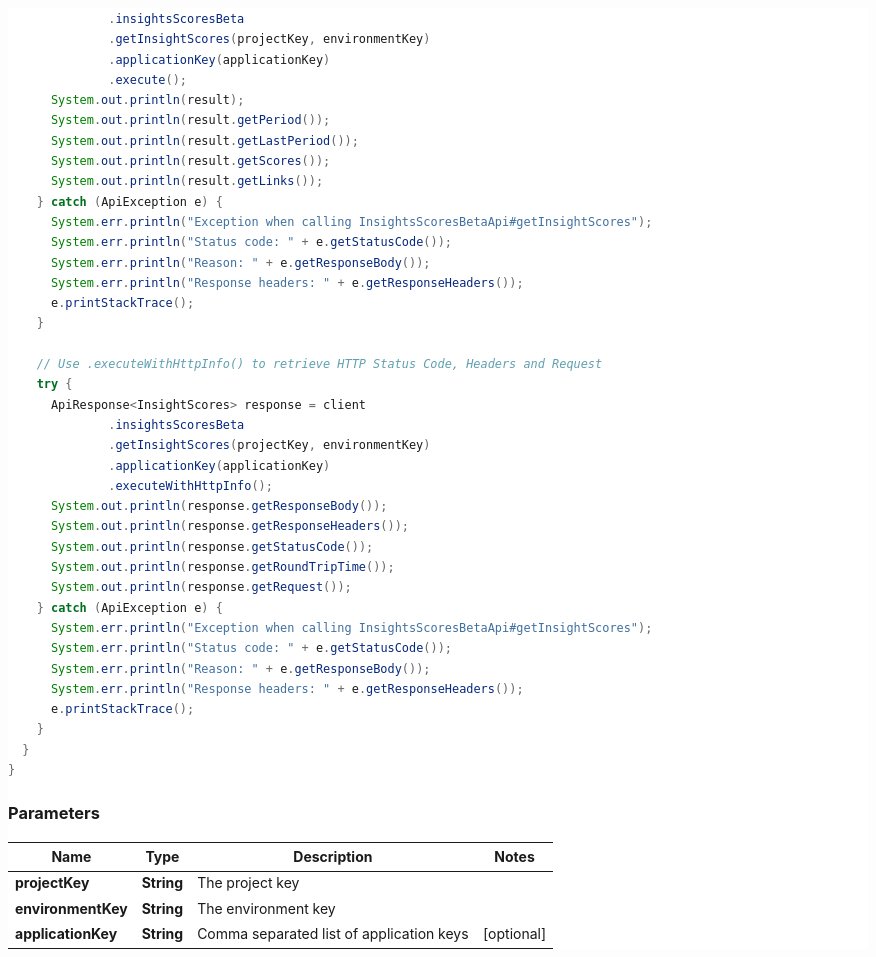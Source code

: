 ```java
              .insightsScoresBeta
              .getInsightScores(projectKey, environmentKey)
              .applicationKey(applicationKey)
              .execute();
      System.out.println(result);
      System.out.println(result.getPeriod());
      System.out.println(result.getLastPeriod());
      System.out.println(result.getScores());
      System.out.println(result.getLinks());
    } catch (ApiException e) {
      System.err.println("Exception when calling InsightsScoresBetaApi#getInsightScores");
      System.err.println("Status code: " + e.getStatusCode());
      System.err.println("Reason: " + e.getResponseBody());
      System.err.println("Response headers: " + e.getResponseHeaders());
      e.printStackTrace();
    }

    // Use .executeWithHttpInfo() to retrieve HTTP Status Code, Headers and Request
    try {
      ApiResponse<InsightScores> response = client
              .insightsScoresBeta
              .getInsightScores(projectKey, environmentKey)
              .applicationKey(applicationKey)
              .executeWithHttpInfo();
      System.out.println(response.getResponseBody());
      System.out.println(response.getResponseHeaders());
      System.out.println(response.getStatusCode());
      System.out.println(response.getRoundTripTime());
      System.out.println(response.getRequest());
    } catch (ApiException e) {
      System.err.println("Exception when calling InsightsScoresBetaApi#getInsightScores");
      System.err.println("Status code: " + e.getStatusCode());
      System.err.println("Reason: " + e.getResponseBody());
      System.err.println("Response headers: " + e.getResponseHeaders());
      e.printStackTrace();
    }
  }
}

```

### Parameters

| Name | Type | Description  | Notes |
|------------- | ------------- | ------------- | -------------|
| **projectKey** | **String**| The project key | |
| **environmentKey** | **String**| The environment key | |
| **applicationKey** | **String**| Comma separated list of application keys | [optional] |
